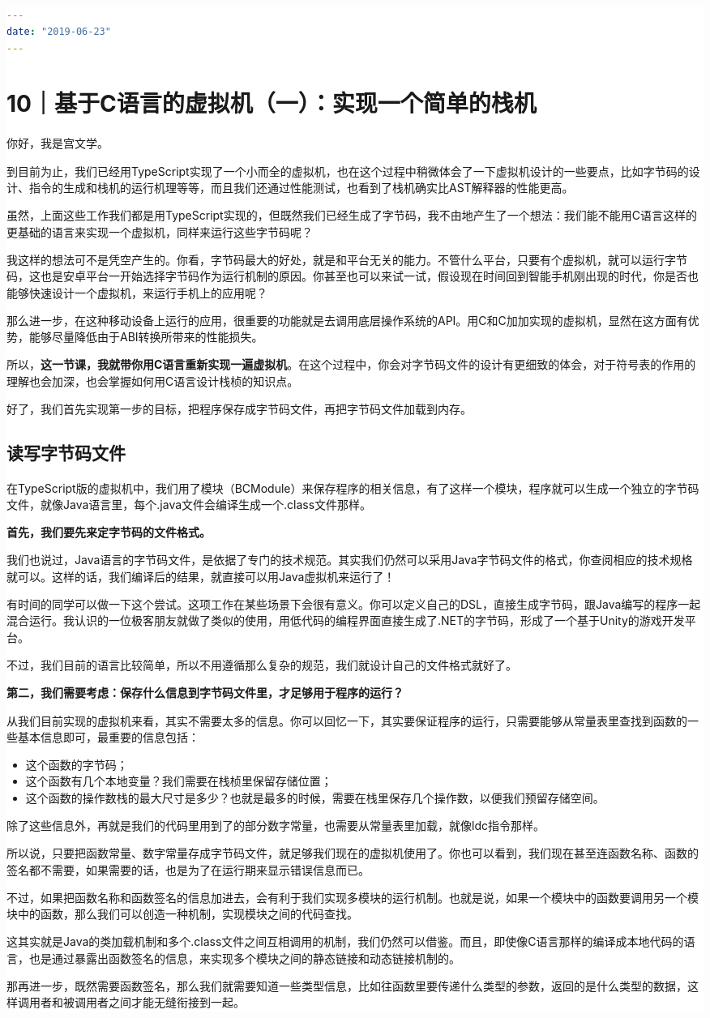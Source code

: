 ```yaml
---
date: "2019-06-23"
---  
```

      
# 10｜基于C语言的虚拟机（一）：实现一个简单的栈机
你好，我是宫文学。

到目前为止，我们已经用TypeScript实现了一个小而全的虚拟机，也在这个过程中稍微体会了一下虚拟机设计的一些要点，比如字节码的设计、指令的生成和栈机的运行机理等等，而且我们还通过性能测试，也看到了栈机确实比AST解释器的性能更高。

虽然，上面这些工作我们都是用TypeScript实现的，但既然我们已经生成了字节码，我不由地产生了一个想法：我们能不能用C语言这样的更基础的语言来实现一个虚拟机，同样来运行这些字节码呢？

我这样的想法可不是凭空产生的。你看，字节码最大的好处，就是和平台无关的能力。不管什么平台，只要有个虚拟机，就可以运行字节码，这也是安卓平台一开始选择字节码作为运行机制的原因。你甚至也可以来试一试，假设现在时间回到智能手机刚出现的时代，你是否也能够快速设计一个虚拟机，来运行手机上的应用呢？

那么进一步，在这种移动设备上运行的应用，很重要的功能就是去调用底层操作系统的API。用C和C加加实现的虚拟机，显然在这方面有优势，能够尽量降低由于ABI转换所带来的性能损失。

所以，**这一节课，我就带你用C语言重新实现一遍虚拟机**。在这个过程中，你会对字节码文件的设计有更细致的体会，对于符号表的作用的理解也会加深，也会掌握如何用C语言设计栈桢的知识点。



好了，我们首先实现第一步的目标，把程序保存成字节码文件，再把字节码文件加载到内存。

## 读写字节码文件

在TypeScript版的虚拟机中，我们用了模块（BCModule）来保存程序的相关信息，有了这样一个模块，程序就可以生成一个独立的字节码文件，就像Java语言里，每个.java文件会编译生成一个.class文件那样。

**首先，我们要先来定字节码的文件格式。**

我们也说过，Java语言的字节码文件，是依据了专门的技术规范。其实我们仍然可以采用Java字节码文件的格式，你查阅相应的技术规格就可以。这样的话，我们编译后的结果，就直接可以用Java虚拟机来运行了！

有时间的同学可以做一下这个尝试。这项工作在某些场景下会很有意义。你可以定义自己的DSL，直接生成字节码，跟Java编写的程序一起混合运行。我认识的一位极客朋友就做了类似的使用，用低代码的编程界面直接生成了.NET的字节码，形成了一个基于Unity的游戏开发平台。

不过，我们目前的语言比较简单，所以不用遵循那么复杂的规范，我们就设计自己的文件格式就好了。

**第二，我们需要考虑：保存什么信息到字节码文件里，才足够用于程序的运行？**

从我们目前实现的虚拟机来看，其实不需要太多的信息。你可以回忆一下，其实要保证程序的运行，只需要能够从常量表里查找到函数的一些基本信息即可，最重要的信息包括：

* 这个函数的字节码；
* 这个函数有几个本地变量？我们需要在栈桢里保留存储位置；
* 这个函数的操作数栈的最大尺寸是多少？也就是最多的时候，需要在栈里保存几个操作数，以便我们预留存储空间。

除了这些信息外，再就是我们的代码里用到了的部分数字常量，也需要从常量表里加载，就像ldc指令那样。

所以说，只要把函数常量、数字常量存成字节码文件，就足够我们现在的虚拟机使用了。你也可以看到，我们现在甚至连函数名称、函数的签名都不需要，如果需要的话，也是为了在运行期来显示错误信息而已。

不过，如果把函数名称和函数签名的信息加进去，会有利于我们实现多模块的运行机制。也就是说，如果一个模块中的函数要调用另一个模块中的函数，那么我们可以创造一种机制，实现模块之间的代码查找。

这其实就是Java的类加载机制和多个.class文件之间互相调用的机制，我们仍然可以借鉴。而且，即使像C语言那样的编译成本地代码的语言，也是通过暴露出函数签名的信息，来实现多个模块之间的静态链接和动态链接机制的。

那再进一步，既然需要函数签名，那么我们就需要知道一些类型信息，比如往函数里要传递什么类型的参数，返回的是什么类型的数据，这样调用者和被调用者之间才能无缝衔接到一起。
